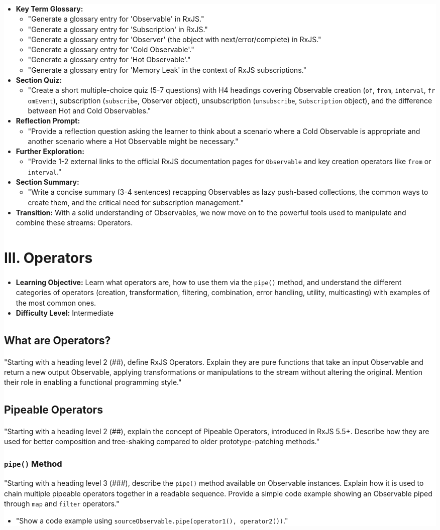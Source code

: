 *   **Key Term Glossary:**
    *   "<prompt>Generate a glossary entry for 'Observable' in RxJS.</prompt>"
    *   "<prompt>Generate a glossary entry for 'Subscription' in RxJS.</prompt>"
    *   "<prompt>Generate a glossary entry for 'Observer' (the object with next/error/complete) in RxJS.</prompt>"
    *   "<prompt>Generate a glossary entry for 'Cold Observable'.</prompt>"
    *   "<prompt>Generate a glossary entry for 'Hot Observable'.</prompt>"
    *   "<prompt>Generate a glossary entry for 'Memory Leak' in the context of RxJS subscriptions.</prompt>"
*   **Section Quiz:**
    *   "<prompt>Create a short multiple-choice quiz (5-7 questions) with H4 headings covering Observable creation (`of`, `from`, `interval`, `fromEvent`), subscription (`subscribe`, Observer object), unsubscription (`unsubscribe`, `Subscription` object), and the difference between Hot and Cold Observables.</prompt>"
*   **Reflection Prompt:**
    *   "<prompt>Provide a reflection question asking the learner to think about a scenario where a Cold Observable is appropriate and another scenario where a Hot Observable might be necessary.</prompt>"
*   **Further Exploration:**
    *   "<prompt>Provide 1-2 external links to the official RxJS documentation pages for `Observable` and key creation operators like `from` or `interval`.</prompt>"
*   **Section Summary:**
    *   "<prompt>Write a concise summary (3-4 sentences) recapping Observables as lazy push-based collections, the common ways to create them, and the critical need for subscription management.</prompt>"
*   **Transition:** With a solid understanding of Observables, we now move on to the powerful tools used to manipulate and combine these streams: Operators.

# III. Operators

*   **Learning Objective:** Learn what operators are, how to use them via the `pipe()` method, and understand the different categories of operators (creation, transformation, filtering, combination, error handling, utility, multicasting) with examples of the most common ones.
*   **Difficulty Level:** Intermediate

## What are Operators?
"<prompt>Starting with a heading level 2 (##), define RxJS Operators. Explain they are pure functions that take an input Observable and return a new output Observable, applying transformations or manipulations to the stream without altering the original. Mention their role in enabling a functional programming style.</prompt>"

## Pipeable Operators
"<prompt>Starting with a heading level 2 (##), explain the concept of Pipeable Operators, introduced in RxJS 5.5+. Describe how they are used for better composition and tree-shaking compared to older prototype-patching methods.</prompt>"

### `pipe()` Method
"<prompt>Starting with a heading level 3 (###), describe the `pipe()` method available on Observable instances. Explain how it is used to chain multiple pipeable operators together in a readable sequence. Provide a simple code example showing an Observable piped through `map` and `filter` operators.</prompt>"
*   "<prompt>Show a code example using `sourceObservable.pipe(operator1(), operator2())`.</prompt>"
